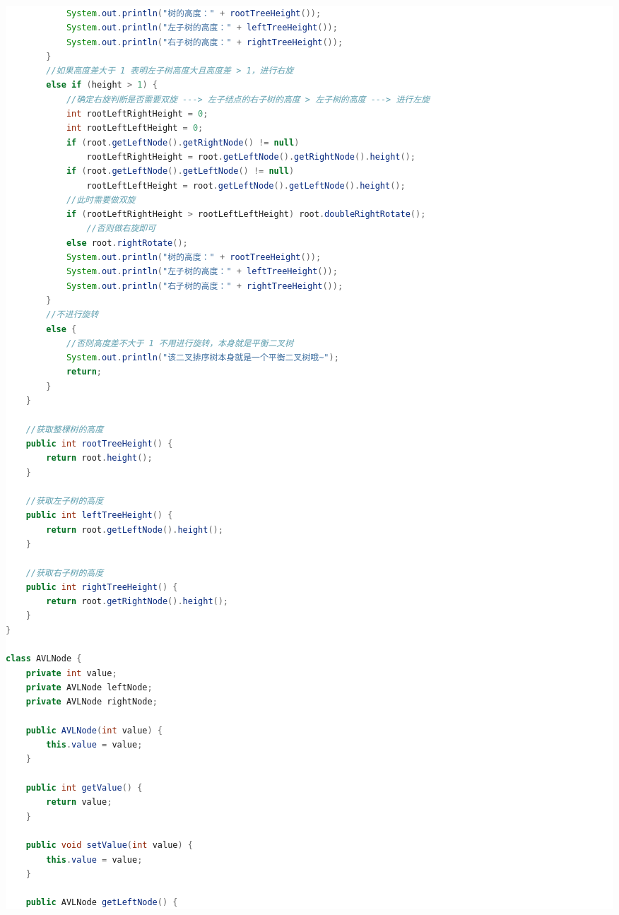 ```java
            System.out.println("树的高度：" + rootTreeHeight());
            System.out.println("左子树的高度：" + leftTreeHeight());
            System.out.println("右子树的高度：" + rightTreeHeight());
        }
        //如果高度差大于 1 表明左子树高度大且高度差 > 1，进行右旋
        else if (height > 1) {
            //确定右旋判断是否需要双旋 ---> 左子结点的右子树的高度 > 左子树的高度 ---> 进行左旋
            int rootLeftRightHeight = 0;
            int rootLeftLeftHeight = 0;
            if (root.getLeftNode().getRightNode() != null)
                rootLeftRightHeight = root.getLeftNode().getRightNode().height();
            if (root.getLeftNode().getLeftNode() != null)
                rootLeftLeftHeight = root.getLeftNode().getLeftNode().height();
            //此时需要做双旋
            if (rootLeftRightHeight > rootLeftLeftHeight) root.doubleRightRotate();
                //否则做右旋即可
            else root.rightRotate();
            System.out.println("树的高度：" + rootTreeHeight());
            System.out.println("左子树的高度：" + leftTreeHeight());
            System.out.println("右子树的高度：" + rightTreeHeight());
        }
        //不进行旋转
        else {
            //否则高度差不大于 1 不用进行旋转，本身就是平衡二叉树
            System.out.println("该二叉排序树本身就是一个平衡二叉树哦~");
            return;
        }
    }

    //获取整棵树的高度
    public int rootTreeHeight() {
        return root.height();
    }

    //获取左子树的高度
    public int leftTreeHeight() {
        return root.getLeftNode().height();
    }

    //获取右子树的高度
    public int rightTreeHeight() {
        return root.getRightNode().height();
    }
}

class AVLNode {
    private int value;
    private AVLNode leftNode;
    private AVLNode rightNode;

    public AVLNode(int value) {
        this.value = value;
    }

    public int getValue() {
        return value;
    }

    public void setValue(int value) {
        this.value = value;
    }

    public AVLNode getLeftNode() {
```